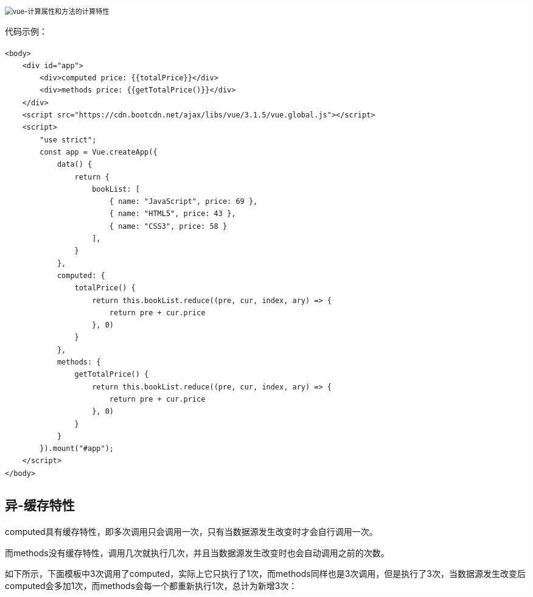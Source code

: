 

<img src="https://images-1302522496.cos.ap-nanjing.myqcloud.com/img/vue-计算属性和方法的计算特性.gif" alt="vue-计算属性和方法的计算特性" style="zoom:80%;" />

代码示例：

```
<body>
    <div id="app">
        <div>computed price: {{totalPrice}}</div>
        <div>methods price: {{getTotalPrice()}}</div>
    </div>
    <script src="https://cdn.bootcdn.net/ajax/libs/vue/3.1.5/vue.global.js"></script>
    <script>
        "use strict";
        const app = Vue.createApp({
            data() {
                return {
                    bookList: [
                        { name: "JavaScript", price: 69 },
                        { name: "HTML5", price: 43 },
                        { name: "CSS3", price: 58 }
                    ],
                }
            },
            computed: {
                totalPrice() {
                    return this.bookList.reduce((pre, cur, index, ary) => {
                        return pre + cur.price
                    }, 0)
                }
            },
            methods: {
                getTotalPrice() {
                    return this.bookList.reduce((pre, cur, index, ary) => {
                        return pre + cur.price
                    }, 0)
                }
            }
        }).mount("#app");
    </script>
</body>
```



## 异-缓存特性

computed具有缓存特性，即多次调用只会调用一次，只有当数据源发生改变时才会自行调用一次。

而methods没有缓存特性，调用几次就执行几次，并且当数据源发生改变时也会自动调用之前的次数。

如下所示，下面模板中3次调用了computed，实际上它只执行了1次，而methods同样也是3次调用，但是执行了3次，当数据源发生改变后computed会多加1次，而methods会每一个都重新执行1次，总计为新增3次：
